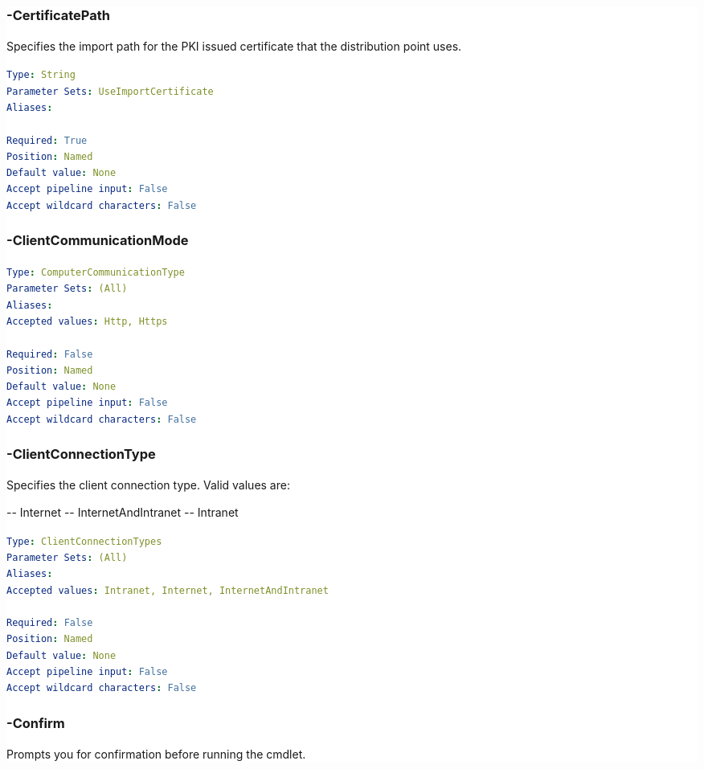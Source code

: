 ### -CertificatePath
Specifies the import path for the PKI issued certificate that the distribution point uses.

```yaml
Type: String
Parameter Sets: UseImportCertificate
Aliases: 

Required: True
Position: Named
Default value: None
Accept pipeline input: False
Accept wildcard characters: False
```

### -ClientCommunicationMode


```yaml
Type: ComputerCommunicationType
Parameter Sets: (All)
Aliases: 
Accepted values: Http, Https

Required: False
Position: Named
Default value: None
Accept pipeline input: False
Accept wildcard characters: False
```

### -ClientConnectionType
Specifies the client connection type.
Valid values are:

-- Internet
-- InternetAndIntranet
-- Intranet

```yaml
Type: ClientConnectionTypes
Parameter Sets: (All)
Aliases: 
Accepted values: Intranet, Internet, InternetAndIntranet

Required: False
Position: Named
Default value: None
Accept pipeline input: False
Accept wildcard characters: False
```

### -Confirm
Prompts you for confirmation before running the cmdlet.
